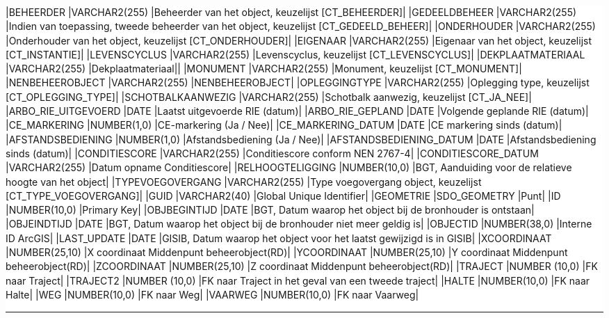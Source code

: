 |BEHEERDER                           |VARCHAR2(255)     |Beheerder van het object, keuzelijst [CT_BEHEERDER]|
|GEDEELDBEHEER                       |VARCHAR2(255)     |Indien van toepassing, tweede beheerder van het object, keuzelijst [CT_GEDEELD_BEHEER]|
|ONDERHOUDER                         |VARCHAR2(255)     |Onderhouder van het object, keuzelijst [CT_ONDERHOUDER]|
|EIGENAAR                            |VARCHAR2(255)     |Eigenaar van het object, keuzelijst [CT_INSTANTIE]|
|LEVENSCYCLUS                        |VARCHAR2(255)     |Levenscyclus, keuzelijst [CT_LEVENSCYCLUS]|
|DEKPLAATMATERIAAL                   |VARCHAR2(255)     |Dekplaatmateriaal||
|MONUMENT                            |VARCHAR2(255)     |Monument, keuzelijst [CT_MONUMENT]|
|NENBEHEEROBJECT                     |VARCHAR2(255)     |NENBEHEEROBJECT|
|OPLEGGINGTYPE                       |VARCHAR2(255)     |Oplegging type, keuzelijst [CT_OPLEGGING_TYPE]|
|SCHOTBALKAANWEZIG                   |VARCHAR2(255)     |Schotbalk aanwezig, keuzelijst [CT_JA_NEE]|
|ARBO_RIE_UITGEVOERD                 |DATE              |Laatst uitgevoerde RIE (datum)|
|ARBO_RIE_GEPLAND                    |DATE              |Volgende geplande RIE (datum)|
|CE_MARKERING                        |NUMBER(1,0)       |CE-markering (Ja / Nee)|
|CE_MARKERING_DATUM                  |DATE              |CE markering sinds (datum)|
|AFSTANDSBEDIENING                   |NUMBER(1,0)       |Afstandsbediening (Ja / Nee)|
|AFSTANDSBEDIENING_DATUM             |DATE              |Afstandsbediening sinds (datum)|
|CONDITIESCORE                       |VARCHAR2(255)     |Conditiescore conform NEN 2767-4|
|CONDITIESCORE_DATUM                 |VARCHAR2(255)     |Datum opname Conditiescore|
|RELHOOGTELIGGING                    |NUMBER(10,0)      |BGT, Aanduiding voor de relatieve hoogte van het object|
|TYPEVOEGOVERGANG                    |VARCHAR2(255)     |Type voegovergang object, keuzelijst [CT_TYPE_VOEGOVERGANG]|
|GUID                                |VARCHAR2(40)      |Global Unique Identifier|
|GEOMETRIE                           |SDO_GEOMETRY      |Punt|
|ID                                  |NUMBER(10,0)      |Primary Key|
|OBJBEGINTIJD                        |DATE              |BGT, Datum waarop het object bij de bronhouder is ontstaan|
|OBJEINDTIJD                         |DATE              |BGT, Datum waarop het object bij de bronhouder niet meer geldig is|
|OBJECTID                            |NUMBER(38,0)      |Interne ID ArcGIS|
|LAST_UPDATE                         |DATE              |GISIB, Datum waarop het object voor het laatst gewijzigd is in GISIB|
|XCOORDINAAT                         |NUMBER(25,10)     |X coordinaat Middenpunt beheerobject(RD)|
|YCOORDINAAT                         |NUMBER(25,10)     |Y coordinaat Middenpunt beheerobject(RD)|
|ZCOORDINAAT                         |NUMBER(25,10)     |Z coordinaat Middenpunt beheerobject(RD)|
|TRAJECT                             |NUMBER (10,0)     |FK naar Traject|
|TRAJECT2                            |NUMBER (10,0)     |FK naar Traject in het geval van een tweede traject|
|HALTE                               |NUMBER(10,0)      |FK naar Halte|
|WEG                                 |NUMBER(10,0)      |FK naar Weg|
|VAARWEG                             |NUMBER(10,0)      |FK naar Vaarweg|


***

